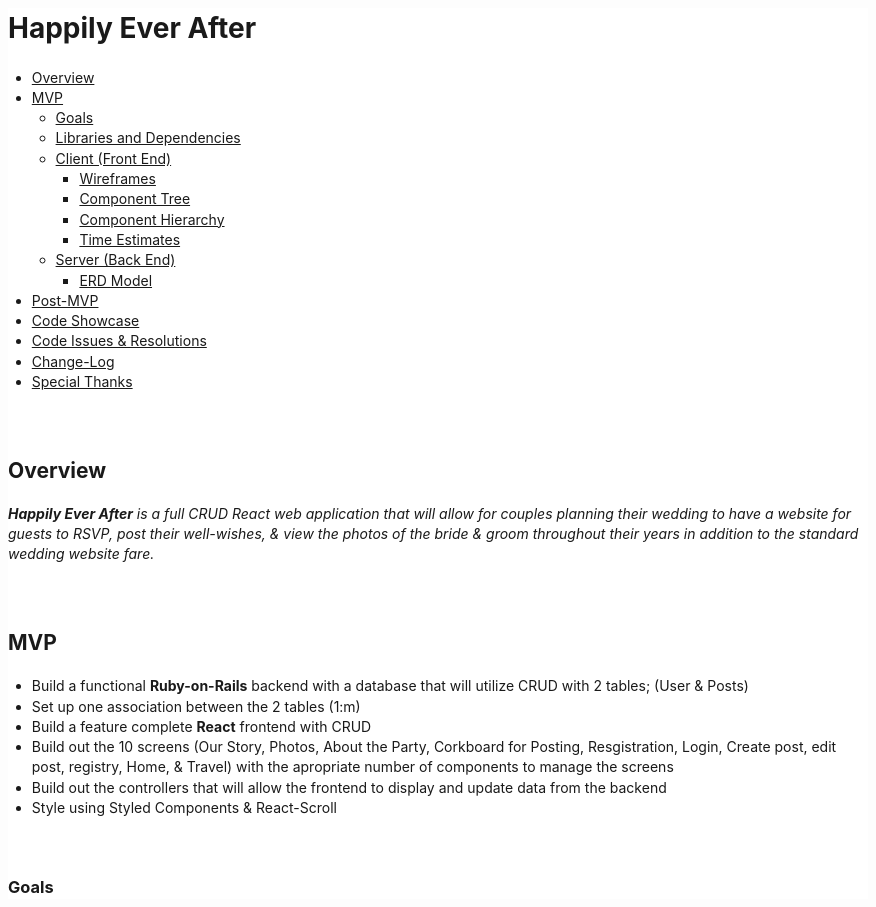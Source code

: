 # Happily Ever After 



- [Overview](#overview)
- [MVP](#mvp)
  - [Goals](#goals)
  - [Libraries and Dependencies](#libraries-and-dependencies)
  - [Client (Front End)](#client-front-end)
    - [Wireframes](#wireframes)
    - [Component Tree](#component-tree)
    - [Component Hierarchy](#component-hierarchy)
    <!-- - [Component Breakdown](#component-breakdown) -->
    - [Time Estimates](#time-estimates)
  - [Server (Back End)](#server-back-end)
    - [ERD Model](#erd-model)
- [Post-MVP](#post-mvp)
- [Code Showcase](#code-showcase)
- [Code Issues & Resolutions](#code-issues--resolutions)
- [Change-Log](#change-log)
- [Special Thanks](#special-thanks)


<br>

## Overview

_**Happily Ever After** is a full CRUD React web application that will allow for couples planning their wedding to have a website for guests to RSVP, post their well-wishes, & view the photos of the bride & groom throughout their years in addition to the standard wedding website fare._

<br>

## MVP





- Build a functional **Ruby-on-Rails** backend with a database that will utilize CRUD with 2 tables; (User & Posts)
- Set up one association between the 2 tables (1:m)
- Build a feature complete **React** frontend with CRUD 
- Build out the 10 screens (Our Story, Photos, About the Party, Corkboard for Posting, Resgistration, Login, Create post, edit post, registry, Home, & Travel) with the apropriate number of components to manage the screens
- Build out the controllers that will allow the frontend to display and update data from the backend
- Style using Styled Components & React-Scroll

<br>

### Goals
